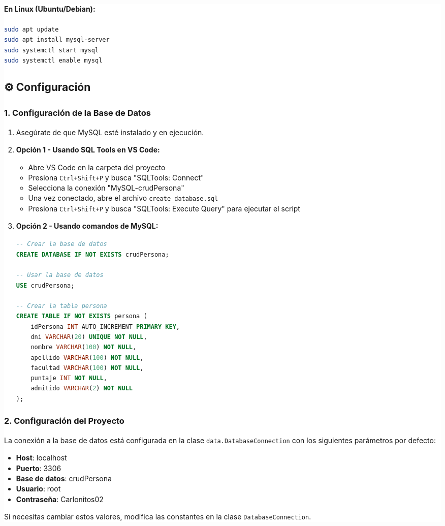 #### En Linux (Ubuntu/Debian):
```bash
sudo apt update
sudo apt install mysql-server
sudo systemctl start mysql
sudo systemctl enable mysql
```

## ⚙️ Configuración

### 1. Configuración de la Base de Datos

1. Asegúrate de que MySQL esté instalado y en ejecución.

2. **Opción 1 - Usando SQL Tools en VS Code:**
   - Abre VS Code en la carpeta del proyecto
   - Presiona `Ctrl+Shift+P` y busca "SQLTools: Connect"
   - Selecciona la conexión "MySQL-crudPersona"
   - Una vez conectado, abre el archivo `create_database.sql`
   - Presiona `Ctrl+Shift+P` y busca "SQLTools: Execute Query" para ejecutar el script

3. **Opción 2 - Usando comandos de MySQL:**
   ```sql
   -- Crear la base de datos
   CREATE DATABASE IF NOT EXISTS crudPersona;
   
   -- Usar la base de datos
   USE crudPersona;
   
   -- Crear la tabla persona
   CREATE TABLE IF NOT EXISTS persona (
       idPersona INT AUTO_INCREMENT PRIMARY KEY,
       dni VARCHAR(20) UNIQUE NOT NULL,
       nombre VARCHAR(100) NOT NULL,
       apellido VARCHAR(100) NOT NULL,
       facultad VARCHAR(100) NOT NULL,
       puntaje INT NOT NULL,
       admitido VARCHAR(2) NOT NULL
   );
   ```

### 2. Configuración del Proyecto

La conexión a la base de datos está configurada en la clase `data.DatabaseConnection` con los siguientes parámetros por defecto:
- **Host**: localhost
- **Puerto**: 3306
- **Base de datos**: crudPersona
- **Usuario**: root
- **Contraseña**: Carlonitos02

Si necesitas cambiar estos valores, modifica las constantes en la clase `DatabaseConnection`.
